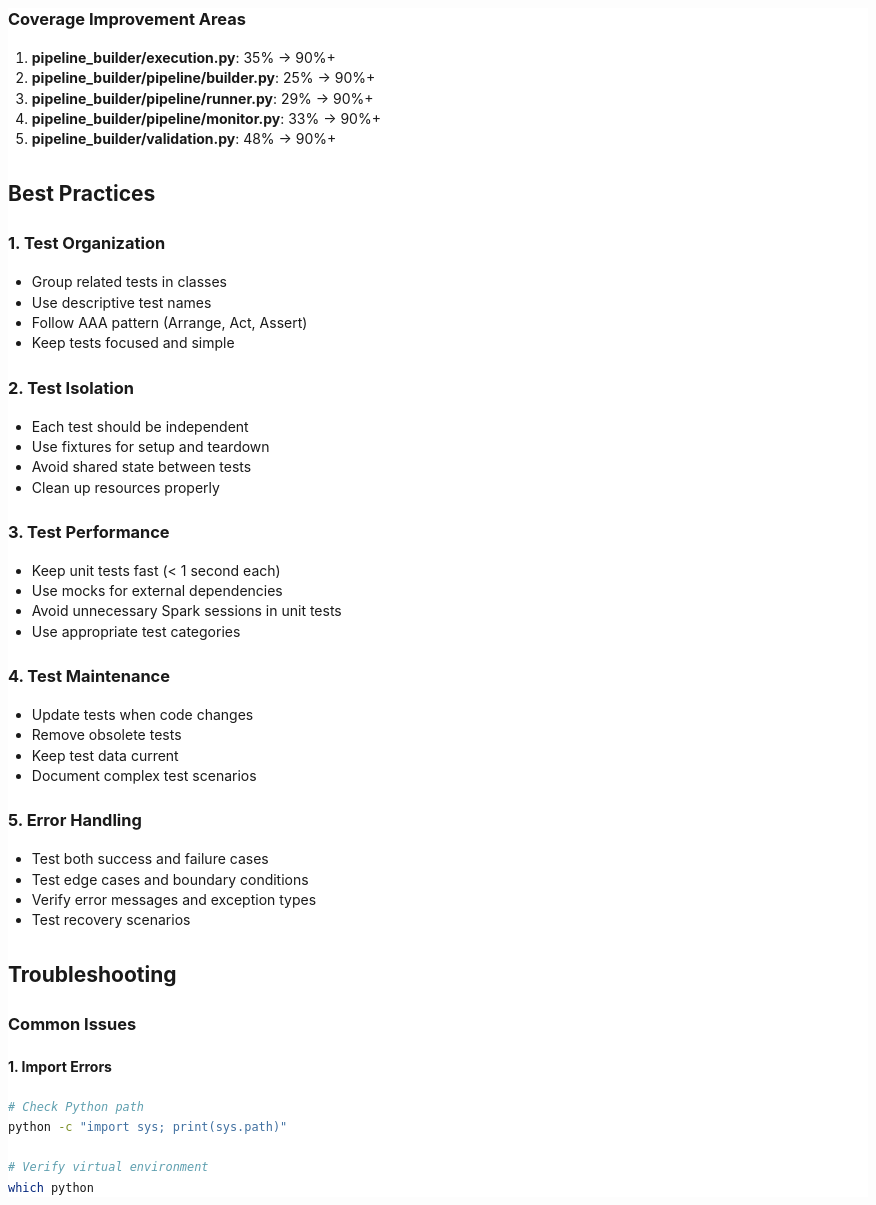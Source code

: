### Coverage Improvement Areas
1. **pipeline_builder/execution.py**: 35% → 90%+
2. **pipeline_builder/pipeline/builder.py**: 25% → 90%+
3. **pipeline_builder/pipeline/runner.py**: 29% → 90%+
4. **pipeline_builder/pipeline/monitor.py**: 33% → 90%+
5. **pipeline_builder/validation.py**: 48% → 90%+

## Best Practices

### 1. Test Organization
- Group related tests in classes
- Use descriptive test names
- Follow AAA pattern (Arrange, Act, Assert)
- Keep tests focused and simple

### 2. Test Isolation
- Each test should be independent
- Use fixtures for setup and teardown
- Avoid shared state between tests
- Clean up resources properly

### 3. Test Performance
- Keep unit tests fast (< 1 second each)
- Use mocks for external dependencies
- Avoid unnecessary Spark sessions in unit tests
- Use appropriate test categories

### 4. Test Maintenance
- Update tests when code changes
- Remove obsolete tests
- Keep test data current
- Document complex test scenarios

### 5. Error Handling
- Test both success and failure cases
- Test edge cases and boundary conditions
- Verify error messages and exception types
- Test recovery scenarios

## Troubleshooting

### Common Issues

#### 1. Import Errors
```bash
# Check Python path
python -c "import sys; print(sys.path)"

# Verify virtual environment
which python
```
